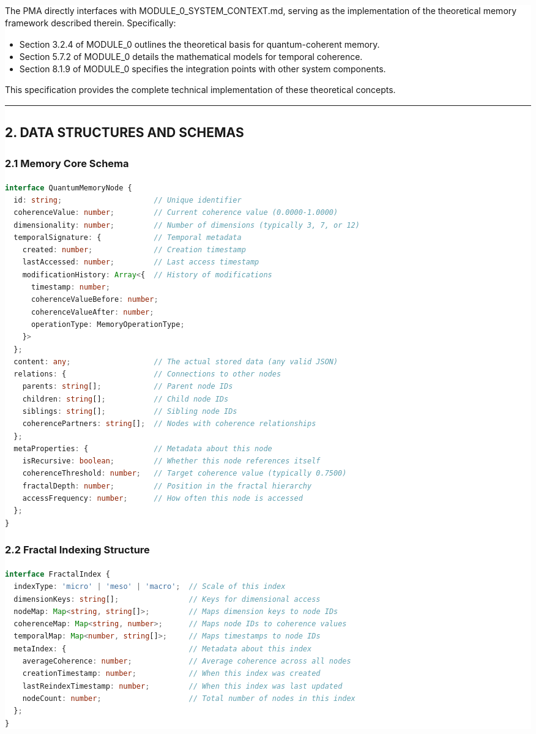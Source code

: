 The PMA directly interfaces with MODULE_0_SYSTEM_CONTEXT.md, serving as the implementation of the theoretical memory framework described therein. Specifically:

- Section 3.2.4 of MODULE_0 outlines the theoretical basis for quantum-coherent memory.
- Section 5.7.2 of MODULE_0 details the mathematical models for temporal coherence.
- Section 8.1.9 of MODULE_0 specifies the integration points with other system components.

This specification provides the complete technical implementation of these theoretical concepts.

---

## 2. DATA STRUCTURES AND SCHEMAS

### 2.1 Memory Core Schema

```typescript
interface QuantumMemoryNode {
  id: string;                     // Unique identifier
  coherenceValue: number;         // Current coherence value (0.0000-1.0000)
  dimensionality: number;         // Number of dimensions (typically 3, 7, or 12)
  temporalSignature: {            // Temporal metadata
    created: number;              // Creation timestamp
    lastAccessed: number;         // Last access timestamp
    modificationHistory: Array<{  // History of modifications
      timestamp: number;
      coherenceValueBefore: number;
      coherenceValueAfter: number;
      operationType: MemoryOperationType;
    }>
  };
  content: any;                   // The actual stored data (any valid JSON)
  relations: {                    // Connections to other nodes
    parents: string[];            // Parent node IDs
    children: string[];           // Child node IDs
    siblings: string[];           // Sibling node IDs
    coherencePartners: string[];  // Nodes with coherence relationships
  };
  metaProperties: {               // Metadata about this node
    isRecursive: boolean;         // Whether this node references itself
    coherenceThreshold: number;   // Target coherence value (typically 0.7500)
    fractalDepth: number;         // Position in the fractal hierarchy
    accessFrequency: number;      // How often this node is accessed
  };
}
```

### 2.2 Fractal Indexing Structure

```typescript
interface FractalIndex {
  indexType: 'micro' | 'meso' | 'macro';  // Scale of this index
  dimensionKeys: string[];                // Keys for dimensional access
  nodeMap: Map<string, string[]>;         // Maps dimension keys to node IDs
  coherenceMap: Map<string, number>;      // Maps node IDs to coherence values
  temporalMap: Map<number, string[]>;     // Maps timestamps to node IDs
  metaIndex: {                            // Metadata about this index
    averageCoherence: number;             // Average coherence across all nodes
    creationTimestamp: number;            // When this index was created
    lastReindexTimestamp: number;         // When this index was last updated
    nodeCount: number;                    // Total number of nodes in this index
  };
}
```

